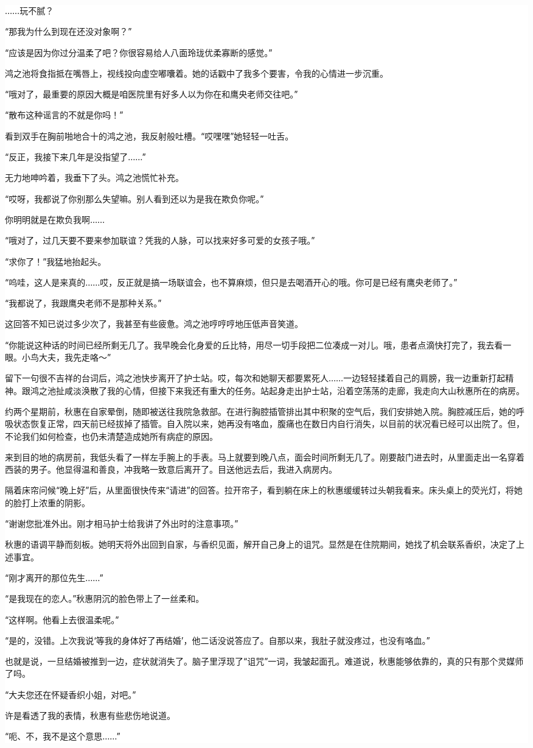 ……玩不腻？

“那我为什么到现在还没对象啊？”

“应该是因为你过分温柔了吧？你很容易给人八面玲珑优柔寡断的感觉。”

鸿之池将食指抵在嘴唇上，视线投向虚空嘟囔着。她的话戳中了我多个要害，令我的心情进一步沉重。

“哦对了，最重要的原因大概是咱医院里有好多人以为你在和鹰央老师交往吧。”

“散布这种谣言的不就是你吗！”

看到双手在胸前啪地合十的鸿之池，我反射般吐槽。“哎嘿嘿”她轻轻一吐舌。

“反正，我接下来几年是没指望了……”

无力地呻吟着，我垂下了头。鸿之池慌忙补充。

“哎呀，我都说了你别那么失望嘛。别人看到还以为是我在欺负你呢。”

你明明就是在欺负我啊……

“哦对了，过几天要不要来参加联谊？凭我的人脉，可以找来好多可爱的女孩子哦。”

“求你了！”我猛地抬起头。

“呜哇，这人是来真的……哎，反正就是搞一场联谊会，也不算麻烦，但只是去喝酒开心的哦。你可是已经有鹰央老师了。”

“我都说了，我跟鹰央老师不是那种关系。”

这回答不知已说过多少次了，我甚至有些疲惫。鸿之池哼哼哼地压低声音笑道。

“你能说这种话的时间已经所剩无几了。我早晚会化身爱的丘比特，用尽一切手段把二位凑成一对儿。哦，患者点滴快打完了，我去看一眼。小鸟大夫，我先走咯～”

留下一句很不吉祥的台词后，鸿之池快步离开了护士站。哎，每次和她聊天都要累死人……一边轻轻揉着自己的肩膀，我一边重新打起精神。跟鸿之池扯咸淡涣散了我的心情，但接下来我还有重大的任务。站起身走出护士站，沿着空荡荡的走廊，我走向大山秋惠所在的病房。

约两个星期前，秋惠在自家晕倒，随即被送往我院急救部。在进行胸腔插管排出其中积聚的空气后，我们安排她入院。胸腔减压后，她的呼吸状态恢复正常，四天前已经拔掉了插管。自入院以来，她再没有咯血，腹痛也在数日内自行消失，以目前的状况看已经可以出院了。但，不论我们如何检查，也仍未清楚造成她所有病症的原因。

来到目的地的病房前，我低头看了一样左手腕上的手表。马上就要到晚八点，面会时间所剩无几了。刚要敲门进去时，从里面走出一名穿着西装的男子。他显得温和善良，冲我略一致意后离开了。目送他远去后，我进入病房内。

隔着床帘问候“晚上好”后，从里面很快传来“请进”的回答。拉开帘子，看到躺在床上的秋惠缓缓转过头朝我看来。床头桌上的荧光灯，将她的脸打上浓重的阴影。

“谢谢您批准外出。刚才相马护士给我讲了外出时的注意事项。”

秋惠的语调平静而刻板。她明天将外出回到自家，与香织见面，解开自己身上的诅咒。显然是在住院期间，她找了机会联系香织，决定了上述事宜。

“刚才离开的那位先生……”

“是我现在的恋人。”秋惠阴沉的脸色带上了一丝柔和。

“这样啊。他看上去很温柔呢。”

“是的，没错。上次我说‘等我的身体好了再结婚’，他二话没说答应了。自那以来，我肚子就没疼过，也没有咯血。”

也就是说，一旦结婚被推到一边，症状就消失了。脑子里浮现了“诅咒”一词，我皱起面孔。难道说，秋惠能够依靠的，真的只有那个灵媒师了吗。

“大夫您还在怀疑香织小姐，对吧。”

许是看透了我的表情，秋惠有些悲伤地说道。

“呃、不，我不是这个意思……”
